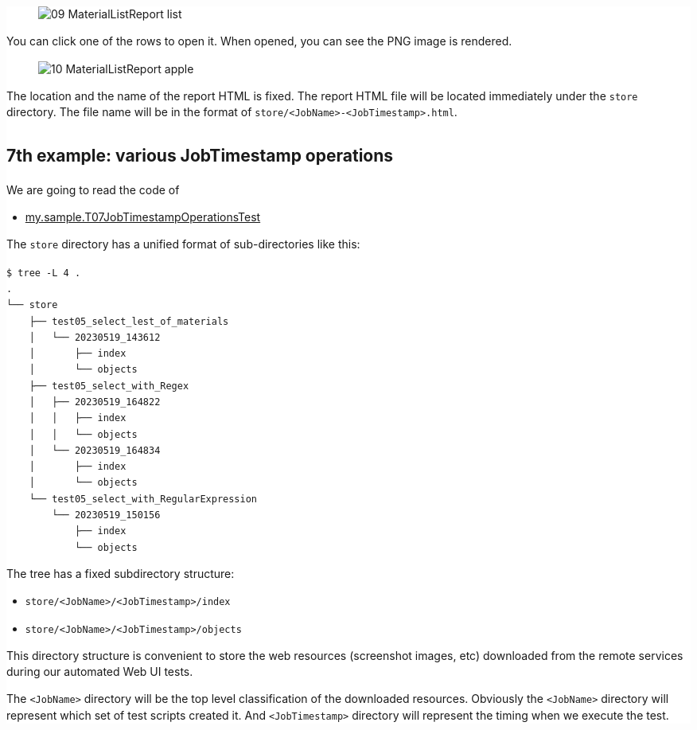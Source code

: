 <figure>
<img src="https://kazurayam.github.io/materialstore-tutorial/images/tutorial//09_MaterialListReport_list.png" alt="09 MaterialListReport list" />
</figure>

You can click one of the rows to open it. When opened, you can see the PNG image is rendered.

<figure>
<img src="https://kazurayam.github.io/materialstore-tutorial/images/tutorial//10_MaterialListReport_apple.png" alt="10 MaterialListReport apple" />
</figure>

The location and the name of the report HTML is fixed. The report HTML file will be located immediately under the `store` directory. The file name will be in the format of `store/<JobName>-<JobTimestamp>.html`.

## 7th example: various JobTimestamp operations

We are going to read the code of

-   [my.sample.T07JobTimestampOperationsTest](https://github.com/kazurayam/materialstore-tutorial/blob/master/src/test/java/my/sample/T07JobTimestampOperationsTest.java)

The `store` directory has a unified format of sub-directories like this:

    $ tree -L 4 .
    .
    └── store
        ├── test05_select_lest_of_materials
        │   └── 20230519_143612
        │       ├── index
        │       └── objects
        ├── test05_select_with_Regex
        │   ├── 20230519_164822
        │   │   ├── index
        │   │   └── objects
        │   └── 20230519_164834
        │       ├── index
        │       └── objects
        └── test05_select_with_RegularExpression
            └── 20230519_150156
                ├── index
                └── objects

The tree has a fixed subdirectory structure:

-   `store/<JobName>/<JobTimestamp>/index`

-   `store/<JobName>/<JobTimestamp>/objects`

This directory structure is convenient to store the web resources (screenshot images, etc) downloaded from the remote services during our automated Web UI tests.

The `<JobName>` directory will be the top level classification of the downloaded resources. Obviously the `<JobName>` directory will represent which set of test scripts created it. And `<JobTimestamp>` directory will represent the timing when we execute the test.
